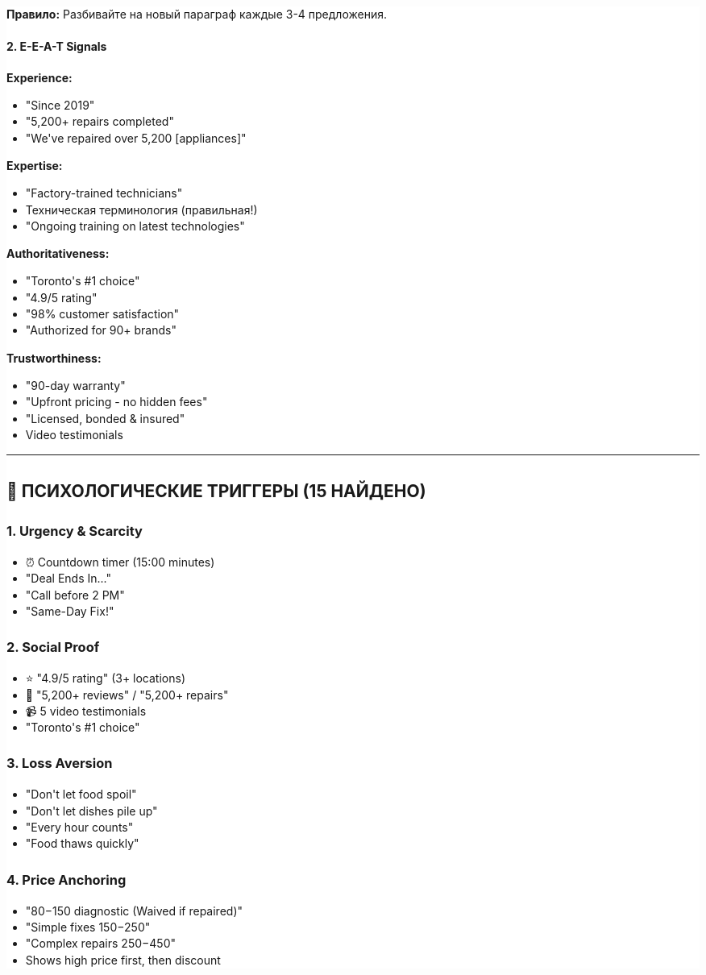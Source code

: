 **Правило:** Разбивайте на новый параграф каждые 3-4 предложения.

#### 2. **E-E-A-T Signals**

**Experience:**
- "Since 2019"
- "5,200+ repairs completed"
- "We've repaired over 5,200 [appliances]"

**Expertise:**
- "Factory-trained technicians"
- Техническая терминология (правильная!)
- "Ongoing training on latest technologies"

**Authoritativeness:**
- "Toronto's #1 choice"
- "4.9/5 rating"
- "98% customer satisfaction"
- "Authorized for 90+ brands"

**Trustworthiness:**
- "90-day warranty"
- "Upfront pricing - no hidden fees"
- "Licensed, bonded & insured"
- Video testimonials

---

## 🎨 ПСИХОЛОГИЧЕСКИЕ ТРИГГЕРЫ (15 НАЙДЕНО)

### 1. **Urgency & Scarcity**
- ⏰ Countdown timer (15:00 minutes)
- "Deal Ends In..."
- "Call before 2 PM"
- "Same-Day Fix!"

### 2. **Social Proof**
- ⭐ "4.9/5 rating" (3+ locations)
- 👥 "5,200+ reviews" / "5,200+ repairs"
- 📹 5 video testimonials
- "Toronto's #1 choice"

### 3. **Loss Aversion**
- "Don't let food spoil"
- "Don't let dishes pile up"
- "Every hour counts"
- "Food thaws quickly"

### 4. **Price Anchoring**
- "$80-$150 diagnostic (Waived if repaired)"
- "Simple fixes $150-$250"
- "Complex repairs $250-$450"
- Shows high price first, then discount
